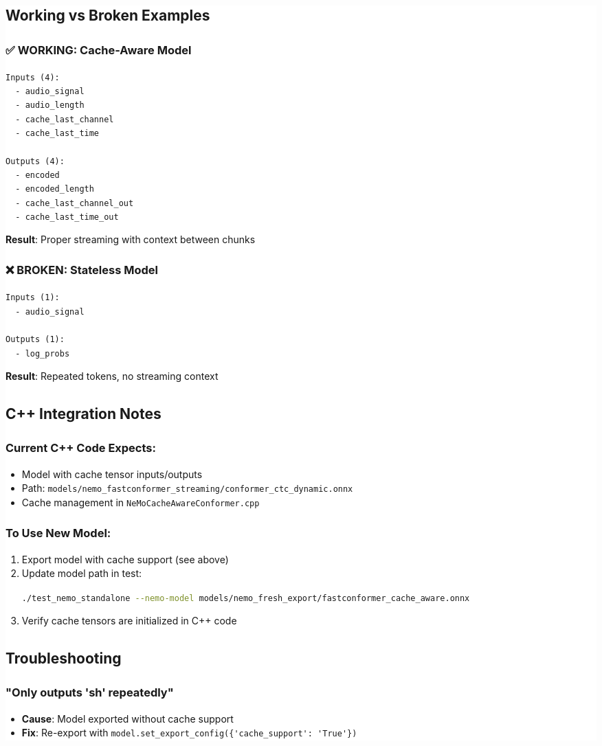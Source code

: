 ## Working vs Broken Examples

### ✅ WORKING: Cache-Aware Model
```
Inputs (4):
  - audio_signal
  - audio_length  
  - cache_last_channel
  - cache_last_time

Outputs (4):
  - encoded
  - encoded_length
  - cache_last_channel_out
  - cache_last_time_out
```
**Result**: Proper streaming with context between chunks

### ❌ BROKEN: Stateless Model  
```
Inputs (1):
  - audio_signal

Outputs (1):
  - log_probs
```
**Result**: Repeated tokens, no streaming context

## C++ Integration Notes

### Current C++ Code Expects:
- Model with cache tensor inputs/outputs
- Path: `models/nemo_fastconformer_streaming/conformer_ctc_dynamic.onnx`
- Cache management in `NeMoCacheAwareConformer.cpp`

### To Use New Model:
1. Export model with cache support (see above)
2. Update model path in test:
   ```bash
   ./test_nemo_standalone --nemo-model models/nemo_fresh_export/fastconformer_cache_aware.onnx
   ```
3. Verify cache tensors are initialized in C++ code

## Troubleshooting

### "Only outputs 'sh' repeatedly"
- **Cause**: Model exported without cache support
- **Fix**: Re-export with `model.set_export_config({'cache_support': 'True'})`
